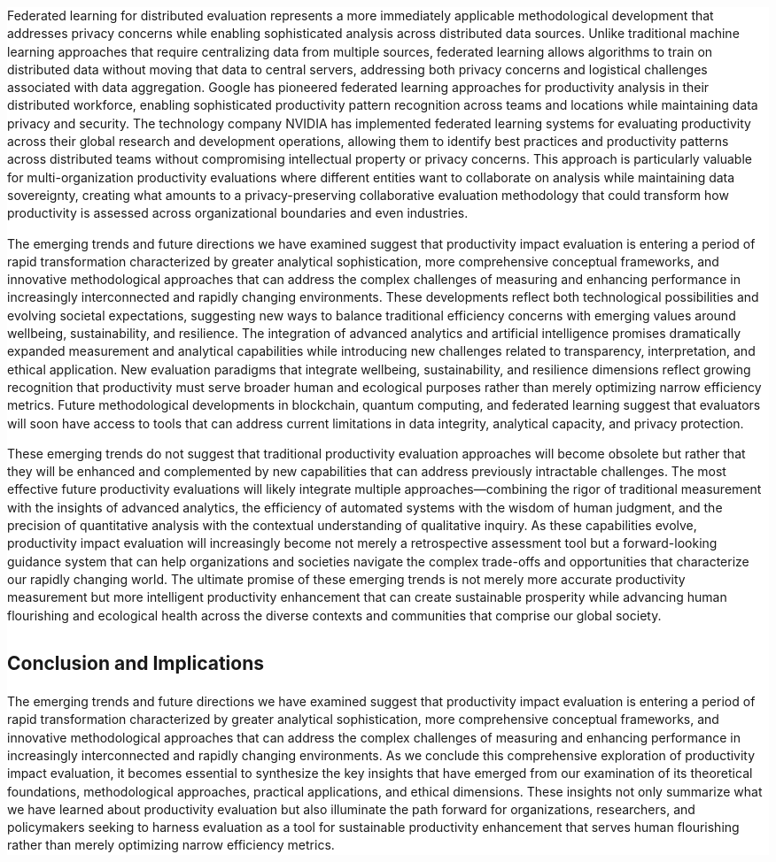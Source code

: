 Federated learning for distributed evaluation represents a more immediately applicable methodological development that addresses privacy concerns while enabling sophisticated analysis across distributed data sources. Unlike traditional machine learning approaches that require centralizing data from multiple sources, federated learning allows algorithms to train on distributed data without moving that data to central servers, addressing both privacy concerns and logistical challenges associated with data aggregation. Google has pioneered federated learning approaches for productivity analysis in their distributed workforce, enabling sophisticated productivity pattern recognition across teams and locations while maintaining data privacy and security. The technology company NVIDIA has implemented federated learning systems for evaluating productivity across their global research and development operations, allowing them to identify best practices and productivity patterns across distributed teams without compromising intellectual property or privacy concerns. This approach is particularly valuable for multi-organization productivity evaluations where different entities want to collaborate on analysis while maintaining data sovereignty, creating what amounts to a privacy-preserving collaborative evaluation methodology that could transform how productivity is assessed across organizational boundaries and even industries.

The emerging trends and future directions we have examined suggest that productivity impact evaluation is entering a period of rapid transformation characterized by greater analytical sophistication, more comprehensive conceptual frameworks, and innovative methodological approaches that can address the complex challenges of measuring and enhancing performance in increasingly interconnected and rapidly changing environments. These developments reflect both technological possibilities and evolving societal expectations, suggesting new ways to balance traditional efficiency concerns with emerging values around wellbeing, sustainability, and resilience. The integration of advanced analytics and artificial intelligence promises dramatically expanded measurement and analytical capabilities while introducing new challenges related to transparency, interpretation, and ethical application. New evaluation paradigms that integrate wellbeing, sustainability, and resilience dimensions reflect growing recognition that productivity must serve broader human and ecological purposes rather than merely optimizing narrow efficiency metrics. Future methodological developments in blockchain, quantum computing, and federated learning suggest that evaluators will soon have access to tools that can address current limitations in data integrity, analytical capacity, and privacy protection.

These emerging trends do not suggest that traditional productivity evaluation approaches will become obsolete but rather that they will be enhanced and complemented by new capabilities that can address previously intractable challenges. The most effective future productivity evaluations will likely integrate multiple approaches—combining the rigor of traditional measurement with the insights of advanced analytics, the efficiency of automated systems with the wisdom of human judgment, and the precision of quantitative analysis with the contextual understanding of qualitative inquiry. As these capabilities evolve, productivity impact evaluation will increasingly become not merely a retrospective assessment tool but a forward-looking guidance system that can help organizations and societies navigate the complex trade-offs and opportunities that characterize our rapidly changing world. The ultimate promise of these emerging trends is not merely more accurate productivity measurement but more intelligent productivity enhancement that can create sustainable prosperity while advancing human flourishing and ecological health across the diverse contexts and communities that comprise our global society.

## Conclusion and Implications

The emerging trends and future directions we have examined suggest that productivity impact evaluation is entering a period of rapid transformation characterized by greater analytical sophistication, more comprehensive conceptual frameworks, and innovative methodological approaches that can address the complex challenges of measuring and enhancing performance in increasingly interconnected and rapidly changing environments. As we conclude this comprehensive exploration of productivity impact evaluation, it becomes essential to synthesize the key insights that have emerged from our examination of its theoretical foundations, methodological approaches, practical applications, and ethical dimensions. These insights not only summarize what we have learned about productivity evaluation but also illuminate the path forward for organizations, researchers, and policymakers seeking to harness evaluation as a tool for sustainable productivity enhancement that serves human flourishing rather than merely optimizing narrow efficiency metrics.
